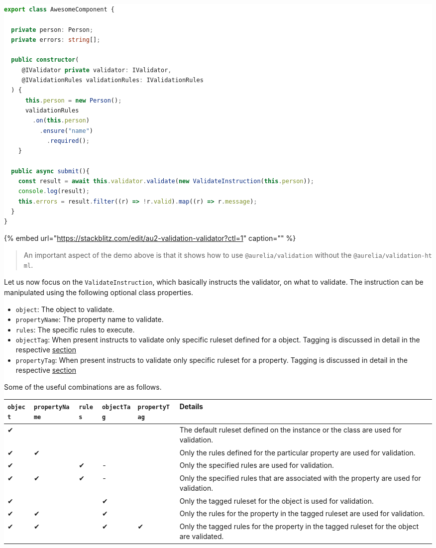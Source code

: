 ```typescript
export class AwesomeComponent {

  private person: Person;
  private errors: string[];

  public constructor(
     @IValidator private validator: IValidator,
     @IValidationRules validationRules: IValidationRules
  ) {
      this.person = new Person();
      validationRules
        .on(this.person)
          .ensure("name")
            .required();
    }

  public async submit(){
    const result = await this.validator.validate(new ValidateInstruction(this.person));
    console.log(result);
    this.errors = result.filter((r) => !r.valid).map((r) => r.message);
  }
}
```

{% embed url="https://stackblitz.com/edit/au2-validation-validator?ctl=1" caption="" %}

> An important aspect of the demo above is that it shows how to use `@aurelia/validation` without the `@aurelia/validation-html`.

Let us now focus on the `ValidateInstruction`, which basically instructs the validator, on what to validate. The instruction can be manipulated using the following optional class properties.

* `object`: The object to validate.
* `propertyName`: The property name to validate.
* `rules`: The specific rules to execute.
* `objectTag`: When present instructs to validate only specific ruleset defined for a object. Tagging is discussed in detail in the respective [section](tagging-rules.md)
* `propertyTag`: When present instructs to validate only specific ruleset for a property. Tagging is discussed in detail in the respective [section](tagging-rules.md)

Some of the useful combinations are as follows.

| `object` | `propertyName` | `rules` | `objectTag` | `propertyTag` | Details |
| :--- | :--- | :--- | :--- | :--- | :--- |
| ✔ |  |  |  |  | The default ruleset defined on the instance or the class are used for validation. |
| ✔ | ✔ |  |  |  | Only the rules defined for the particular property are used for validation. |
| ✔ |  | ✔ | - |  | Only the specified rules are used for validation. |
| ✔ | ✔ | ✔ | - |  | Only the specified rules that are associated with the property are used for validation. |
| ✔ |  |  | ✔ |  | Only the tagged ruleset for the object is used for validation. |
| ✔ | ✔ |  | ✔ |  | Only the rules for the property in the tagged ruleset are used for validation. |
| ✔ | ✔ |  | ✔ | ✔ | Only the tagged rules for the property in the tagged ruleset for the object are validated. |
